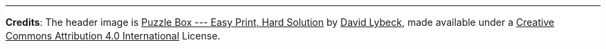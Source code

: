 * * *

**Credits**: The header image is [Puzzle Box --- Easy Print, Hard Solution](https://www.thingiverse.com/thing:4583356) by [David Lybeck](https://www.thingiverse.com/dlybeck383/designs), made available under a [Creative Commons Attribution 4.0 International](http://creativecommons.org/licenses/by/4.0/) License.
